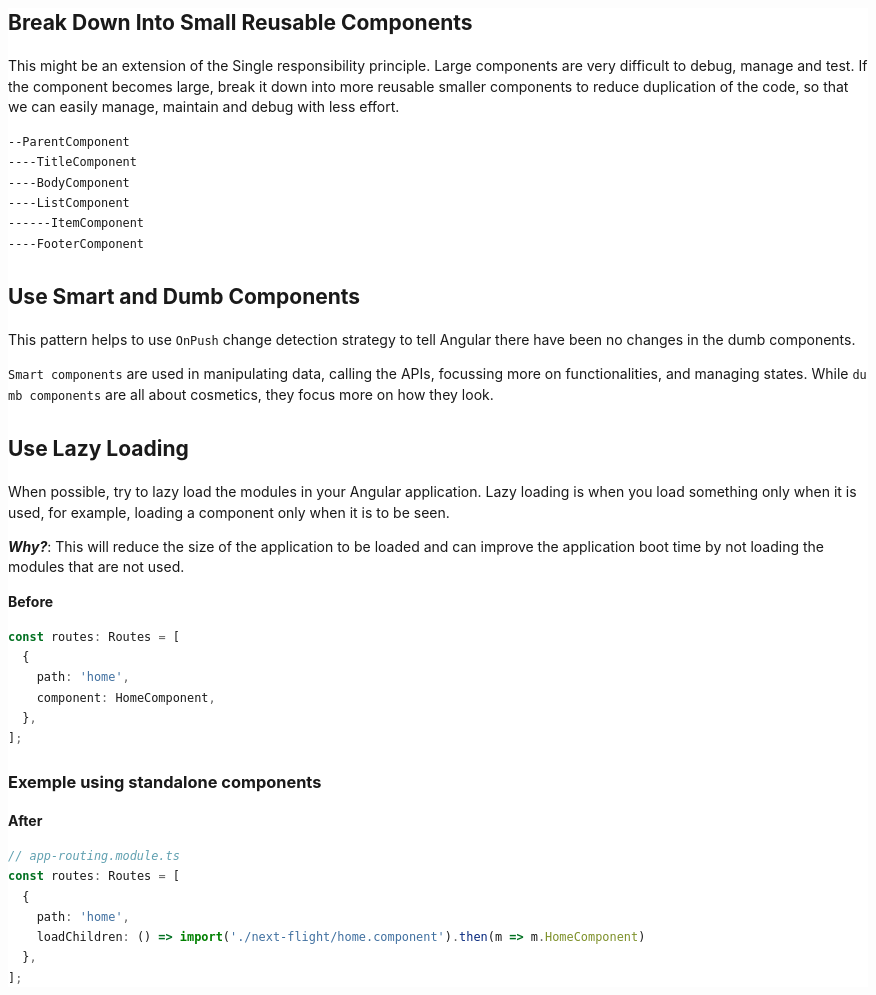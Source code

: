 ## Break Down Into Small Reusable Components

This might be an extension of the Single responsibility principle. Large components are very difficult to debug, manage and test. If the component becomes large, break it down into more reusable smaller components to reduce duplication of the code, so that we can easily manage, maintain and debug with less effort.

```text
--ParentComponent
----TitleComponent
----BodyComponent
----ListComponent
------ItemComponent
----FooterComponent
```

## Use Smart and Dumb Components

This pattern helps to use `OnPush` change detection strategy to tell Angular there have been no changes in the dumb components.

`Smart components` are used in manipulating data, calling the APIs, focussing more on functionalities, and managing states. While `dumb components` are all about cosmetics, they focus more on how they look.

## Use Lazy Loading

When possible, try to lazy load the modules in your Angular application. Lazy loading is when you load something only when it is used, for example, loading a component only when it is to be seen.

***Why?***: This will reduce the size of the application to be loaded and can improve the application boot time by not loading the modules that are not used.

**Before**

```ts
const routes: Routes = [
  {
    path: 'home',
    component: HomeComponent,
  },
];
```

### Exemple using standalone components

**After**

```ts
// app-routing.module.ts
const routes: Routes = [
  {
    path: 'home',
    loadChildren: () => import('./next-flight/home.component').then(m => m.HomeComponent)
  },
];
```
